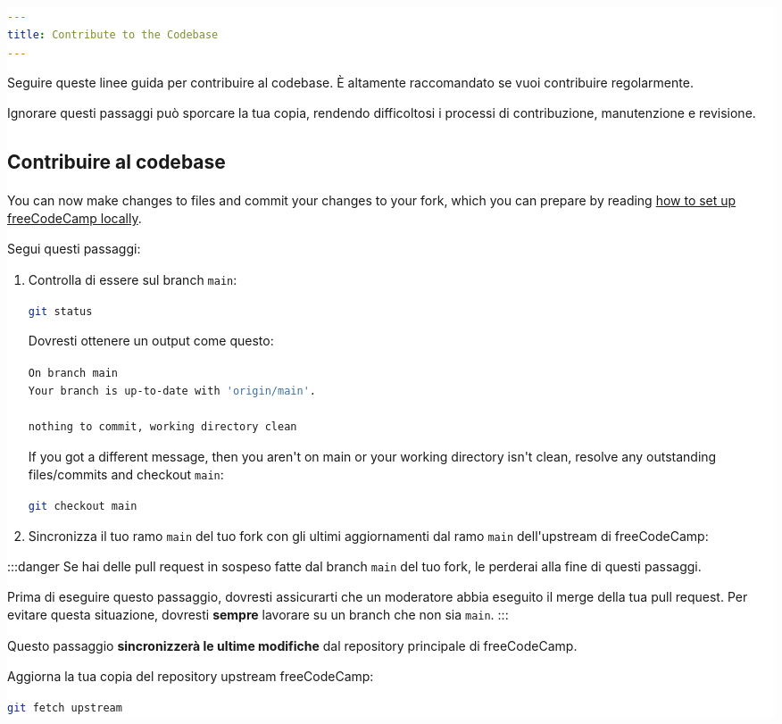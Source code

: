 ```yaml
---
title: Contribute to the Codebase
---
```


Seguire queste linee guida per contribuire al codebase. È altamente raccomandato se vuoi contribuire regolarmente.

Ignorare questi passaggi può sporcare la tua copia, rendendo difficoltosi i processi di contribuzione, manutenzione e revisione.

## Contribuire al codebase

You can now make changes to files and commit your changes to your fork, which you can prepare by reading [how to set up freeCodeCamp locally](how-to-setup-freecodecamp-locally).

Segui questi passaggi:

1. Controlla di essere sul branch `main`:

   ```bash
   git status
   ```

   Dovresti ottenere un output come questo:

   ```bash
   On branch main
   Your branch is up-to-date with 'origin/main'.

   nothing to commit, working directory clean
   ```

   If you got a different message, then you aren't on main or your working directory isn't clean, resolve any outstanding files/commits and checkout `main`:

   ```bash
   git checkout main
   ```

2. Sincronizza il tuo ramo `main` del tuo fork con gli ultimi aggiornamenti dal ramo `main` dell'upstream di freeCodeCamp:

:::danger
Se hai delle pull request in sospeso fatte dal branch `main` del tuo fork, le perderai alla fine di questi passaggi.

Prima di eseguire questo passaggio, dovresti assicurarti che un moderatore abbia eseguito il merge della tua pull request. Per evitare questa situazione, dovresti **sempre** lavorare su un branch che non sia `main`.
:::

Questo passaggio **sincronizzerà le ultime modifiche** dal repository principale di freeCodeCamp.

Aggiorna la tua copia del repository upstream freeCodeCamp:

```bash
git fetch upstream
```
